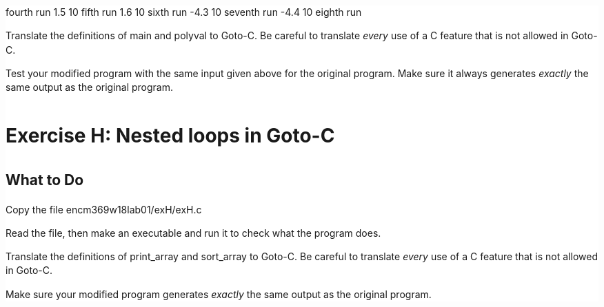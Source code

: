    <td width="201">fourth run</td>

  </tr>

  <tr>

   <td width="65">1.5 10</td>

   <td width="201">fifth run</td>

  </tr>

  <tr>

   <td width="65">1.6 10</td>

   <td width="201">sixth run</td>

  </tr>

  <tr>

   <td width="65">-4.3 10</td>

   <td width="201">seventh run</td>

  </tr>

  <tr>

   <td width="65">-4.4 10</td>

   <td width="201">eighth run</td>

  </tr>

 </tbody>

</table>

Translate the definitions of main and polyval to Goto-C. Be careful to translate <em>every </em>use of a C feature that is not allowed in Goto-C.

Test your modified program with the same input given above for the original program. Make sure it always generates <em>exactly </em>the same output as the original program.

<h1>Exercise H: Nested loops in Goto-C</h1>

<h2>What to Do</h2>

Copy the file encm369w18lab01/exH/exH.c

Read the file, then make an executable and run it to check what the program does.

Translate the definitions of print_array and sort_array to Goto-C. Be careful to translate <em>every </em>use of a C feature that is not allowed in Goto-C.

Make sure your modified program generates <em>exactly </em>the same output as the original program.


